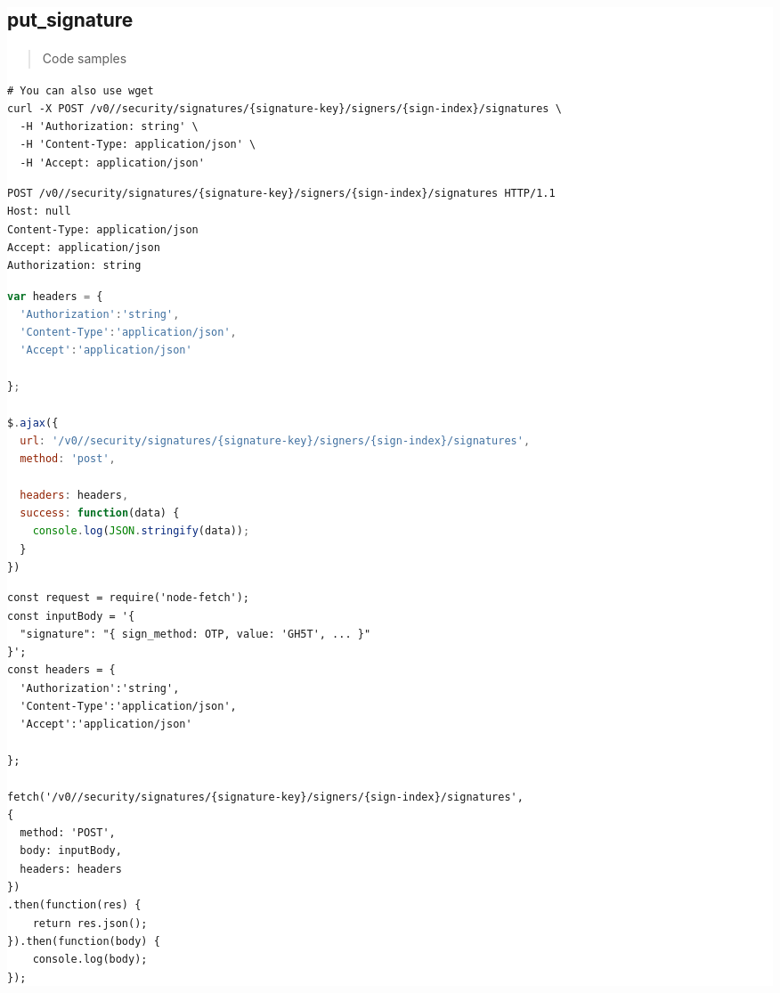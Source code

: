 ## put_signature

> Code samples

```shell
# You can also use wget
curl -X POST /v0//security/signatures/{signature-key}/signers/{sign-index}/signatures \
  -H 'Authorization: string' \
  -H 'Content-Type: application/json' \
  -H 'Accept: application/json'

```

```http
POST /v0//security/signatures/{signature-key}/signers/{sign-index}/signatures HTTP/1.1
Host: null
Content-Type: application/json
Accept: application/json
Authorization: string

```

```javascript
var headers = {
  'Authorization':'string',
  'Content-Type':'application/json',
  'Accept':'application/json'

};

$.ajax({
  url: '/v0//security/signatures/{signature-key}/signers/{sign-index}/signatures',
  method: 'post',

  headers: headers,
  success: function(data) {
    console.log(JSON.stringify(data));
  }
})
```

```javascript--nodejs
const request = require('node-fetch');
const inputBody = '{
  "signature": "{ sign_method: OTP, value: 'GH5T', ... }"
}';
const headers = {
  'Authorization':'string',
  'Content-Type':'application/json',
  'Accept':'application/json'

};

fetch('/v0//security/signatures/{signature-key}/signers/{sign-index}/signatures',
{
  method: 'POST',
  body: inputBody,
  headers: headers
})
.then(function(res) {
    return res.json();
}).then(function(body) {
    console.log(body);
});
```
